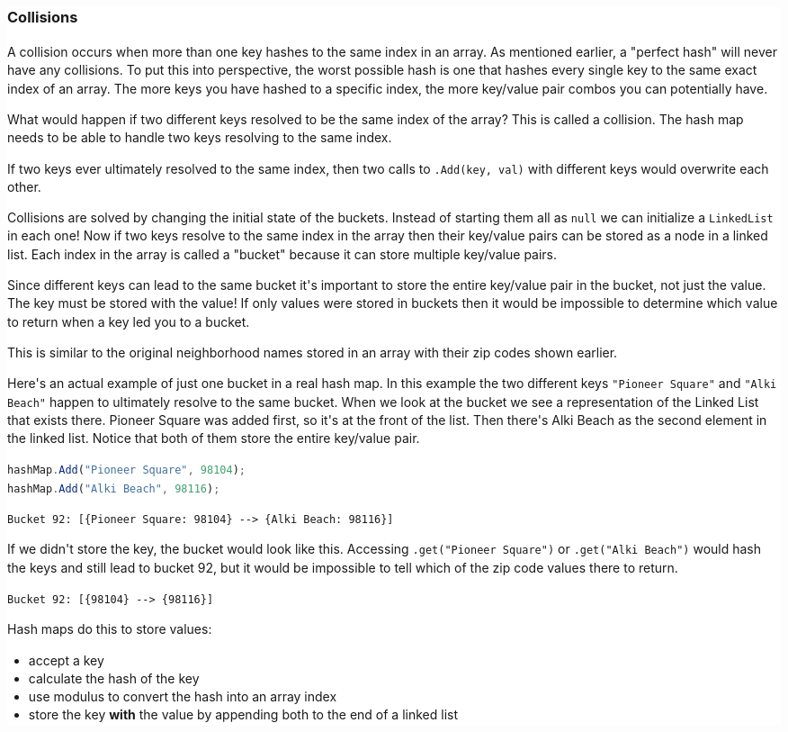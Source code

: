 

### Collisions
A collision occurs when more than one key hashes to the same index in an array. As mentioned earlier, a "perfect hash" will never have any collisions. To put this into perspective, the worst possible hash is one that hashes every single key to the same exact index of an array. The more keys you have hashed to a specific index, the more key/value pair combos you can potentially have. 

What would happen if two different keys resolved to be the
same index of the array? This is called a collision. The hash map needs to be
able to handle two keys resolving to the same index.

If two keys ever ultimately resolved to the same index, then two calls to
`.Add(key, val)` with different keys would overwrite each other.

Collisions are solved by changing the initial state of the buckets. Instead of
starting them all as `null` we can initialize a `LinkedList` in each one! Now
if two keys resolve to the same index in the array then their key/value pairs
can be stored as a node in a linked list. Each index in the array is called a
"bucket" because it can store multiple key/value pairs.

Since different keys can lead to the same bucket it's important to store the
entire key/value pair in the bucket, not just the value. The key must be stored
with the value! If only values were stored in buckets then it would be
impossible to determine which value to return when a key led you to a bucket.

This is similar to the original neighborhood names stored in an array with their
zip codes shown earlier.

Here's an actual example of just one bucket in a real hash map. In this example
the two different keys `"Pioneer Square"` and `"Alki Beach"` happen to
ultimately resolve to the same bucket. When we look at the bucket we see a
representation of the Linked List that exists there. Pioneer Square was added
first, so it's at the front of the list. Then there's Alki Beach as the second
element in the linked list. Notice that both of them store the entire
key/value pair.

```js
hashMap.Add("Pioneer Square", 98104);
hashMap.Add("Alki Beach", 98116);
```

```
Bucket 92: [{Pioneer Square: 98104} --> {Alki Beach: 98116}]
```

If we didn't store the key, the bucket would look like this. Accessing
`.get("Pioneer Square")` or `.get("Alki Beach")` would hash the keys and still
lead to bucket 92, but it would be impossible to tell which of the zip code
values there to return.

```
Bucket 92: [{98104} --> {98116}]
```

Hash maps do this to store values:
* accept a key
* calculate the hash of the key
* use modulus to convert the hash into an array index
* store the key **with** the value by appending both to the end of a linked list
